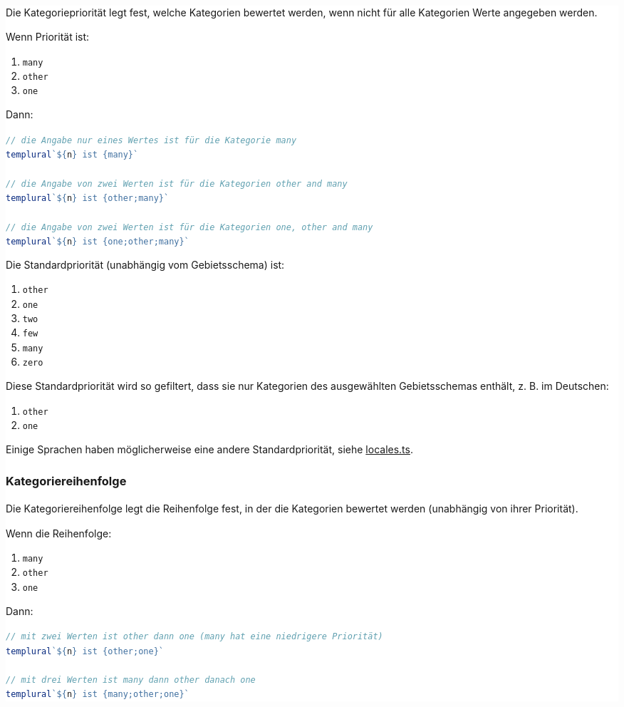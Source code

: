 Die Kategoriepriorität legt fest, welche Kategorien bewertet werden, wenn nicht für alle Kategorien Werte angegeben werden.

Wenn Priorität ist:

1. `many`
2. `other`
3. `one`

Dann:

```js
// die Angabe nur eines Wertes ist für die Kategorie many
templural`${n} ist {many}`

// die Angabe von zwei Werten ist für die Kategorien other and many
templural`${n} ist {other;many}`

// die Angabe von zwei Werten ist für die Kategorien one, other and many
templural`${n} ist {one;other;many}`
```

Die Standardpriorität (unabhängig vom Gebietsschema) ist:

1. `other`
2. `one`
3. `two`
4. `few`
5. `many`
6. `zero`

Diese Standardpriorität wird so gefiltert, dass sie nur Kategorien des ausgewählten Gebietsschemas enthält, z. B. im Deutschen:

1. `other`
2. `one`

Einige Sprachen haben möglicherweise eine andere Standardpriorität, siehe [locales.ts](https://github.com/nlepage/templural/blob/main/src/locales.ts).

### Kategoriereihenfolge

Die Kategoriereihenfolge legt die Reihenfolge fest, in der die Kategorien bewertet werden (unabhängig von ihrer Priorität).

Wenn die Reihenfolge:

1. `many`
2. `other`
3. `one`

Dann:

```js
// mit zwei Werten ist other dann one (many hat eine niedrigere Priorität)
templural`${n} ist {other;one}`

// mit drei Werten ist many dann other danach one
templural`${n} ist {many;other;one}`
```

